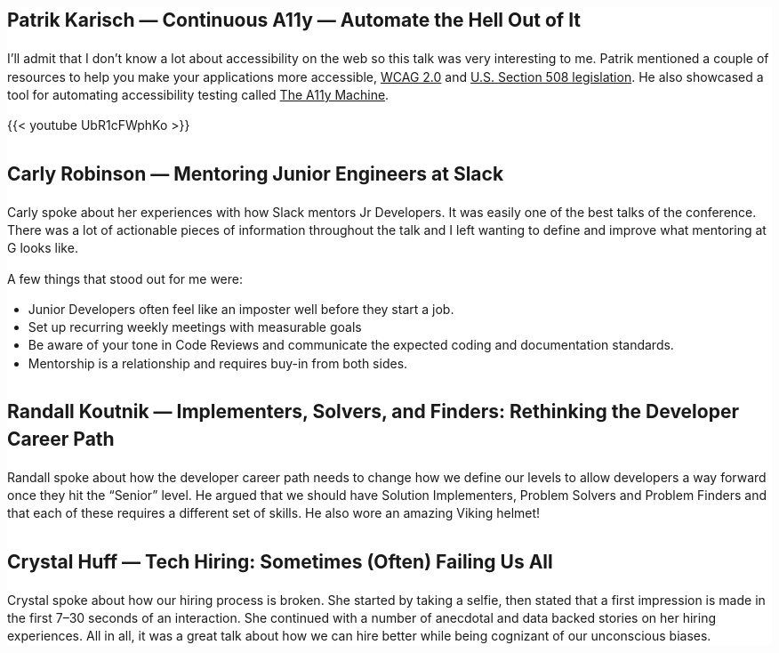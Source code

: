 <iframe class="speakerdeck-iframe" frameborder="0" src="https://speakerdeck.com/player/8e7b1091e197427cbb54719b0030b59b" title="Big Rewrite Strikes Again - Lead Dev London 2017" allowfullscreen="true" mozallowfullscreen="true" webkitallowfullscreen="true" style="border: 0px; background: padding-box padding-box rgba(0, 0, 0, 0.1); margin: 0px; padding: 0px; border-radius: 6px; box-shadow: rgba(0, 0, 0, 0.2) 0px 5px 40px; width: 100%; height: 314px;" data-ratio="1.78343949044586"></iframe>

## Patrik Karisch — Continuous A11y — Automate the Hell Out of It
I’ll admit that I don’t know a lot about accessibility on the web so this talk was very interesting to me. Patrik mentioned a couple of resources to help you make your applications more accessible, [WCAG 2.0](https://www.w3.org/TR/WCAG20/) and [U.S. Section 508 legislation](https://www.section508.gov/content/learn/laws-and-policies). He also showcased a tool for automating accessibility testing called [The A11y Machine](https://github.com/liip/TheA11yMachine).

{{< youtube UbR1cFWphKo >}}

## Carly Robinson — Mentoring Junior Engineers at Slack
Carly spoke about her experiences with how Slack mentors Jr Developers. It was easily one of the best talks of the conference. There was a lot of actionable pieces of information throughout the talk and I left wanting to define and improve what mentoring at G looks like.

A few things that stood out for me were:

* Junior Developers often feel like an imposter well before they start a job.
* Set up recurring weekly meetings with measurable goals
* Be aware of your tone in Code Reviews and communicate the expected coding and documentation standards.
* Mentorship is a relationship and requires buy-in from both sides.

<iframe class="speakerdeck-iframe" frameborder="0" src="https://speakerdeck.com/player/93ce18ad0a5442248b7e036de1868054" title="Mentoring Junior Engineers at Slack - The Lead Developer UK 2017" allowfullscreen="true" mozallowfullscreen="true" webkitallowfullscreen="true" style="border: 0px; background: padding-box padding-box rgba(0, 0, 0, 0.1); margin: 0px; padding: 0px; border-radius: 6px; box-shadow: rgba(0, 0, 0, 0.2) 0px 5px 40px; width: 100%; height: 314px;" data-ratio="1.78343949044586"></iframe>

## Randall Koutnik — Implementers, Solvers, and Finders: Rethinking the Developer Career Path
Randall spoke about how the developer career path needs to change how we define our levels to allow developers a way forward once they hit the “Senior” level. He argued that we should have Solution Implementers, Problem Solvers and Problem Finders and that each of these requires a different set of skills. He also wore an amazing Viking helmet!

<iframe class="speakerdeck-iframe" frameborder="0" src="https://speakerdeck.com/player/2e18c7164c134166b7461b660c905d1c" title="Implementers, Solvers, Finders: Rethinking the developer career path" allowfullscreen="true" mozallowfullscreen="true" webkitallowfullscreen="true" style="border: 0px; background: padding-box padding-box rgba(0, 0, 0, 0.1); margin: 0px; padding: 0px; border-radius: 6px; box-shadow: rgba(0, 0, 0, 0.2) 0px 5px 40px; width: 100%; height: 314px;" data-ratio="1.78343949044586"></iframe>

## Crystal Huff — Tech Hiring: Sometimes (Often) Failing Us All
Crystal spoke about how our hiring process is broken. She started by taking a selfie, then stated that a first impression is made in the first 7–30 seconds of an interaction. She continued with a number of anecdotal and data backed stories on her hiring experiences. All in all, it was a great talk about how we can hire better while being cognizant of our unconscious biases.
